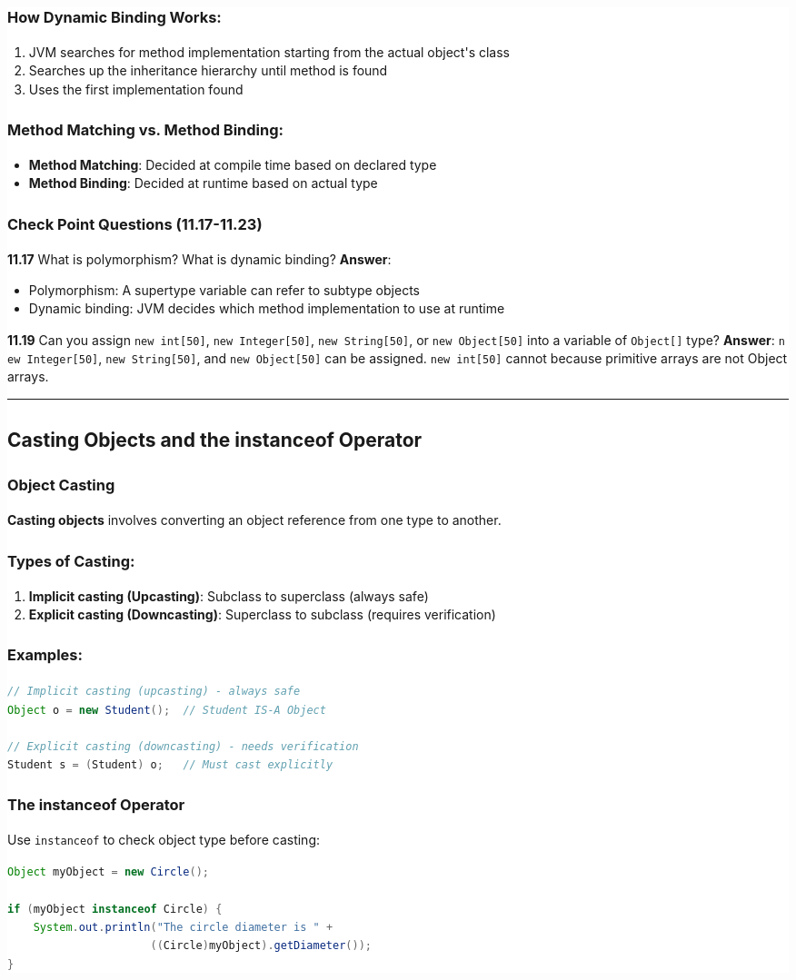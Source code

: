 ### How Dynamic Binding Works:
1. JVM searches for method implementation starting from the actual object's class
2. Searches up the inheritance hierarchy until method is found
3. Uses the first implementation found

### Method Matching vs. Method Binding:
- **Method Matching**: Decided at compile time based on declared type
- **Method Binding**: Decided at runtime based on actual type

### Check Point Questions (11.17-11.23)

**11.17** What is polymorphism? What is dynamic binding?
**Answer**: 
- Polymorphism: A supertype variable can refer to subtype objects
- Dynamic binding: JVM decides which method implementation to use at runtime

**11.19** Can you assign `new int[50]`, `new Integer[50]`, `new String[50]`, or `new Object[50]` into a variable of `Object[]` type?
**Answer**: `new Integer[50]`, `new String[50]`, and `new Object[50]` can be assigned. `new int[50]` cannot because primitive arrays are not Object arrays.

---

## Casting Objects and the instanceof Operator

### Object Casting

**Casting objects** involves converting an object reference from one type to another.

### Types of Casting:
1. **Implicit casting (Upcasting)**: Subclass to superclass (always safe)
2. **Explicit casting (Downcasting)**: Superclass to subclass (requires verification)

### Examples:

```java
// Implicit casting (upcasting) - always safe
Object o = new Student();  // Student IS-A Object

// Explicit casting (downcasting) - needs verification
Student s = (Student) o;   // Must cast explicitly
```

### The instanceof Operator

Use `instanceof` to check object type before casting:

```java
Object myObject = new Circle();

if (myObject instanceof Circle) {
    System.out.println("The circle diameter is " +
                      ((Circle)myObject).getDiameter());
}
```
